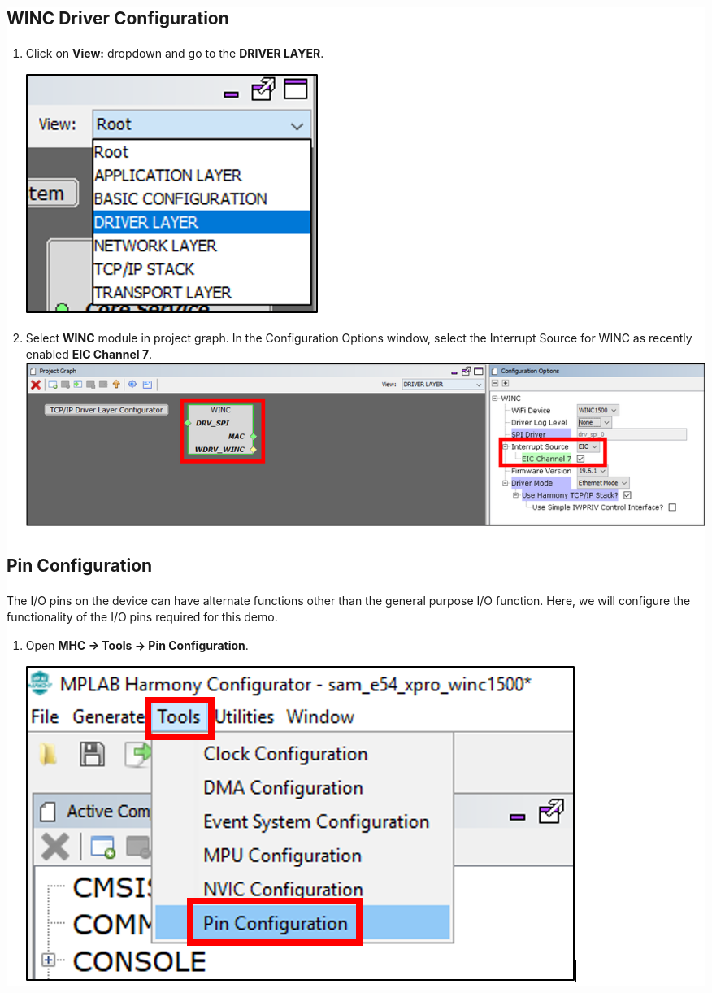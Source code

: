 ## **WINC Driver Configuration**
 1. Click on **View:** dropdown and go to the **DRIVER LAYER**.
 
    ![Microchip Technology](images/Create-your-first-winc1500-bypass-application/mhc_steps_tcpip_view_dropdown_root_to_drv.PNG)
 
 1. Select **WINC** module in project graph. In the Configuration Options window, select the Interrupt Source for WINC as recently enabled **EIC Channel 7**.
    ![Microchip Technology](images/Create-your-first-winc1500-bypass-application/mhc_steps_tcpip_drv_winc_conf_eic.PNG)


## **Pin Configuration**
 The I/O pins on the device can have alternate functions other than the general purpose I/O function. Here, we will configure the functionality of the I/O pins required for this demo.
 
 1. Open **MHC -> Tools -> Pin Configuration**.
 
    ![Microchip Technology](images/Create-your-first-winc1500-bypass-application/mhc_steps_tcpip_pin_config.PNG)
 